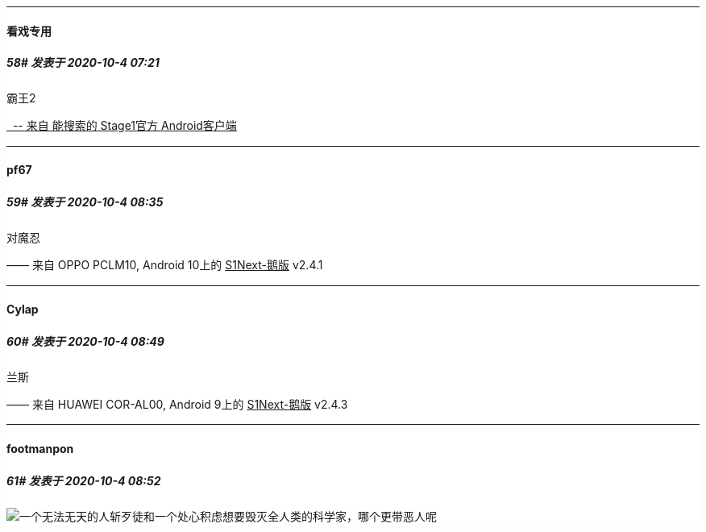 


-----

####  看戏专用  
##### 58#       发表于 2020-10-4 07:21




霸王2

[  -- 来自 能搜索的 Stage1官方 Android客户端](https://www.coolapk.com/apk/140634)







-----

####  pf67  
##### 59#       发表于 2020-10-4 08:35




对魔忍

—— 来自 OPPO PCLM10, Android 10上的 [S1Next-鹅版](https://github.com/ykrank/S1-Next/releases) v2.4.1







-----

####  Cylap  
##### 60#       发表于 2020-10-4 08:49




兰斯

—— 来自 HUAWEI COR-AL00, Android 9上的 [S1Next-鹅版](https://github.com/ykrank/S1-Next/releases) v2.4.3







-----

####  footmanpon  
##### 61#       发表于 2020-10-4 08:52



<img src="https://static.saraba1st.com/image/smiley/face2017/067.png" referrerpolicy="no-referrer">一个无法无天的人斩歹徒和一个处心积虑想要毁灭全人类的科学家，哪个更带恶人呢



